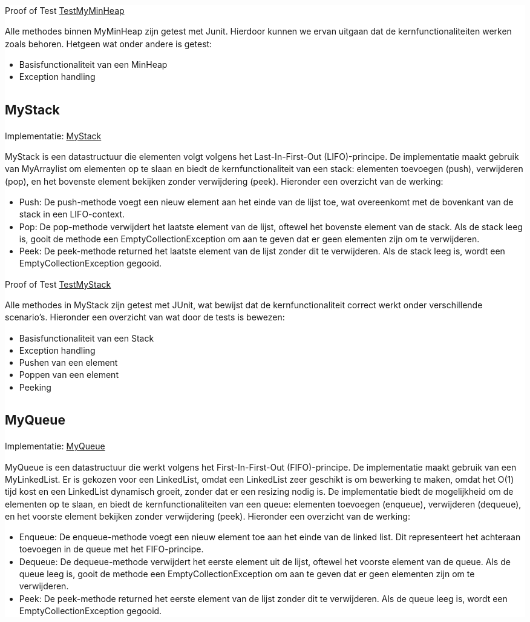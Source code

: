 Proof of Test [TestMyMinHeap](../test/collection/TestMyMinHeap.java)

Alle methodes binnen MyMinHeap zijn getest met Junit. Hierdoor kunnen we ervan uitgaan dat de kernfunctionaliteiten werken zoals behoren. Hetgeen wat onder andere is getest:
- Basisfunctionaliteit van een MinHeap
- Exception handling

## MyStack
Implementatie: [MyStack](../src/nl/saxion/cds/datastructures/MyStack.java)

MyStack is een datastructuur die elementen volgt volgens het Last-In-First-Out (LIFO)-principe. De implementatie maakt gebruik van MyArraylist om elementen op te slaan en biedt de kernfunctionaliteit van een stack: 
elementen toevoegen (push), verwijderen (pop), en het bovenste element bekijken zonder verwijdering (peek). Hieronder een overzicht van de werking:

- Push: De push-methode voegt een nieuw element aan het einde van de lijst toe, wat overeenkomt met de bovenkant van de stack in een LIFO-context.
- Pop: De pop-methode verwijdert het laatste element van de lijst, oftewel het bovenste element van de stack. Als de stack leeg is, gooit de methode een EmptyCollectionException om aan te geven dat er geen elementen zijn om te verwijderen.
- Peek: De peek-methode returned het laatste element van de lijst zonder dit te verwijderen. Als de stack leeg is, wordt een EmptyCollectionException gegooid.

Proof of Test [TestMyStack](../test/collection/TestMyStack.java)

Alle methodes in MyStack zijn getest met JUnit, wat bewijst dat de kernfunctionaliteit correct werkt onder verschillende scenario’s. Hieronder een overzicht van wat door de tests is bewezen:

- Basisfunctionaliteit van een Stack
- Exception handling
- Pushen van een element
- Poppen van een element
- Peeking

## MyQueue
Implementatie: [MyQueue](../src/nl/saxion/cds/datastructures/MyQueue.java)

MyQueue is een datastructuur die werkt volgens het First-In-First-Out (FIFO)-principe. De implementatie maakt gebruik van een MyLinkedList. Er is gekozen voor een LinkedList, omdat een LinkedList zeer geschikt is om bewerking te maken, omdat het O(1) tijd kost en een LinkedList dynamisch groeit, zonder dat er een resizing nodig is.
De implementatie biedt de mogelijkheid om de elementen op te slaan, en biedt de kernfunctionaliteiten van een queue: 
elementen toevoegen (enqueue), verwijderen (dequeue), en het voorste element bekijken zonder verwijdering (peek). Hieronder een overzicht van de werking:

- Enqueue: De enqueue-methode voegt een nieuw element toe aan het einde van de linked list. Dit representeert het achteraan toevoegen in de queue met het FIFO-principe.
- Dequeue: De dequeue-methode verwijdert het eerste element uit de lijst, oftewel het voorste element van de queue. Als de queue leeg is, gooit de methode een EmptyCollectionException om aan te geven dat er geen elementen zijn om te verwijderen.
- Peek: De peek-methode returned het eerste element van de lijst zonder dit te verwijderen. Als de queue leeg is, wordt een EmptyCollectionException gegooid.
